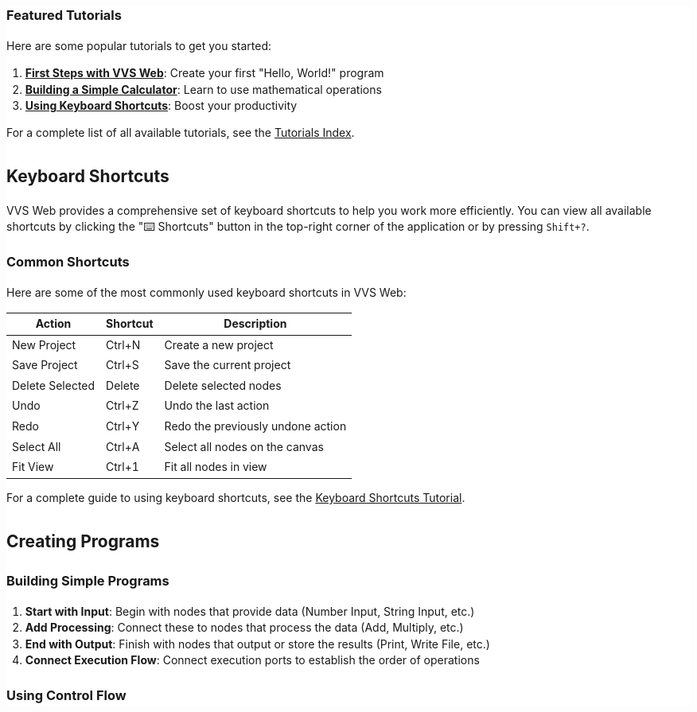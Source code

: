 ### Featured Tutorials

Here are some popular tutorials to get you started:

1. **[First Steps with VVS Web](./tutorials/beginner/FIRST_STEPS.md)**: Create your first "Hello, World!" program
2. **[Building a Simple Calculator](./tutorials/beginner/CALCULATOR_TUTORIAL.md)**: Learn to use mathematical operations
3. **[Using Keyboard Shortcuts](./tutorials/features/KEYBOARD_SHORTCUTS.md)**: Boost your productivity

For a complete list of all available tutorials, see the [Tutorials Index](./tutorials/TUTORIALS_INDEX.md).

## Keyboard Shortcuts

VVS Web provides a comprehensive set of keyboard shortcuts to help you work more efficiently. You can view all available shortcuts by clicking the "⌨️ Shortcuts" button in the top-right corner of the application or by pressing `Shift+?`.

### Common Shortcuts

Here are some of the most commonly used keyboard shortcuts in VVS Web:

| Action | Shortcut | Description |
|--------|----------|-------------|
| New Project | Ctrl+N | Create a new project |
| Save Project | Ctrl+S | Save the current project |
| Delete Selected | Delete | Delete selected nodes |
| Undo | Ctrl+Z | Undo the last action |
| Redo | Ctrl+Y | Redo the previously undone action |
| Select All | Ctrl+A | Select all nodes on the canvas |
| Fit View | Ctrl+1 | Fit all nodes in view |

For a complete guide to using keyboard shortcuts, see the [Keyboard Shortcuts Tutorial](./tutorials/features/KEYBOARD_SHORTCUTS.md).

## Creating Programs

### Building Simple Programs

1. **Start with Input**: Begin with nodes that provide data (Number Input, String Input, etc.)
2. **Add Processing**: Connect these to nodes that process the data (Add, Multiply, etc.)
3. **End with Output**: Finish with nodes that output or store the results (Print, Write File, etc.)
4. **Connect Execution Flow**: Connect execution ports to establish the order of operations

### Using Control Flow
